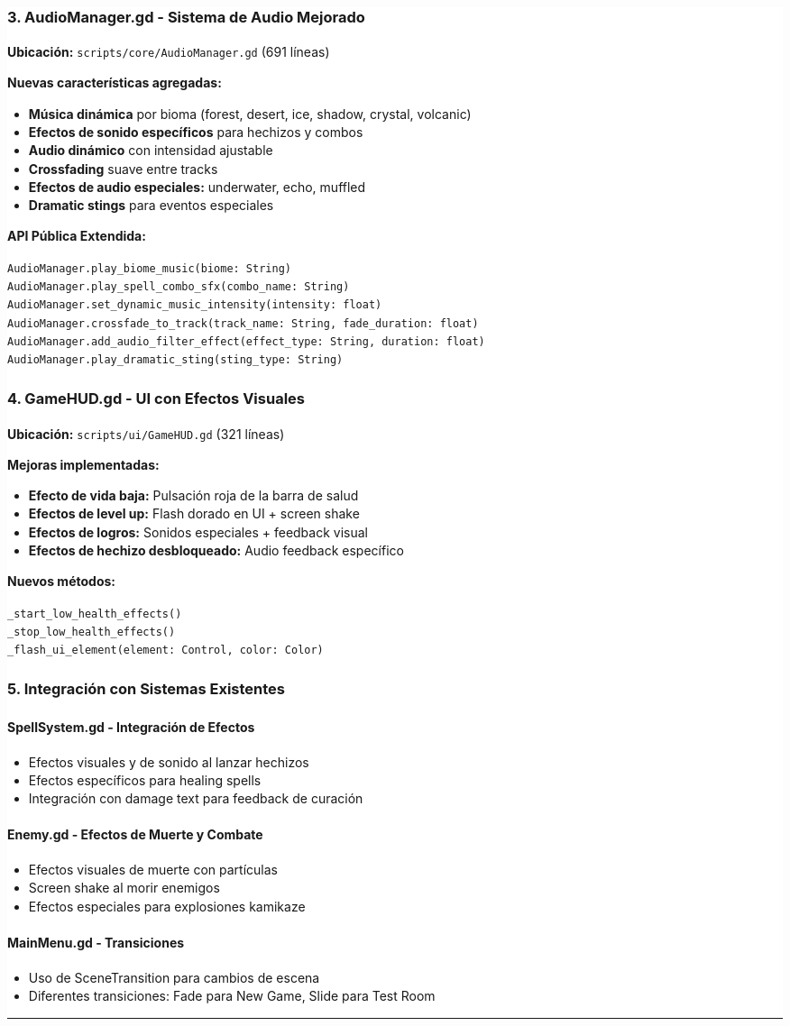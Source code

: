 ### 3. **AudioManager.gd** - Sistema de Audio Mejorado
**Ubicación:** `scripts/core/AudioManager.gd` (691 líneas)

**Nuevas características agregadas:**
- **Música dinámica** por bioma (forest, desert, ice, shadow, crystal, volcanic)
- **Efectos de sonido específicos** para hechizos y combos
- **Audio dinámico** con intensidad ajustable
- **Crossfading** suave entre tracks
- **Efectos de audio especiales:** underwater, echo, muffled
- **Dramatic stings** para eventos especiales

**API Pública Extendida:**
```gdscript
AudioManager.play_biome_music(biome: String)
AudioManager.play_spell_combo_sfx(combo_name: String)
AudioManager.set_dynamic_music_intensity(intensity: float)
AudioManager.crossfade_to_track(track_name: String, fade_duration: float)
AudioManager.add_audio_filter_effect(effect_type: String, duration: float)
AudioManager.play_dramatic_sting(sting_type: String)
```

### 4. **GameHUD.gd** - UI con Efectos Visuales
**Ubicación:** `scripts/ui/GameHUD.gd` (321 líneas)

**Mejoras implementadas:**
- **Efecto de vida baja:** Pulsación roja de la barra de salud
- **Efectos de level up:** Flash dorado en UI + screen shake
- **Efectos de logros:** Sonidos especiales + feedback visual
- **Efectos de hechizo desbloqueado:** Audio feedback específico

**Nuevos métodos:**
```gdscript
_start_low_health_effects()
_stop_low_health_effects()
_flash_ui_element(element: Control, color: Color)
```

### 5. **Integración con Sistemas Existentes**

#### **SpellSystem.gd - Integración de Efectos**
- Efectos visuales y de sonido al lanzar hechizos
- Efectos específicos para healing spells
- Integración con damage text para feedback de curación

#### **Enemy.gd - Efectos de Muerte y Combate**
- Efectos visuales de muerte con partículas
- Screen shake al morir enemigos
- Efectos especiales para explosiones kamikaze

#### **MainMenu.gd - Transiciones**
- Uso de SceneTransition para cambios de escena
- Diferentes transiciones: Fade para New Game, Slide para Test Room

---